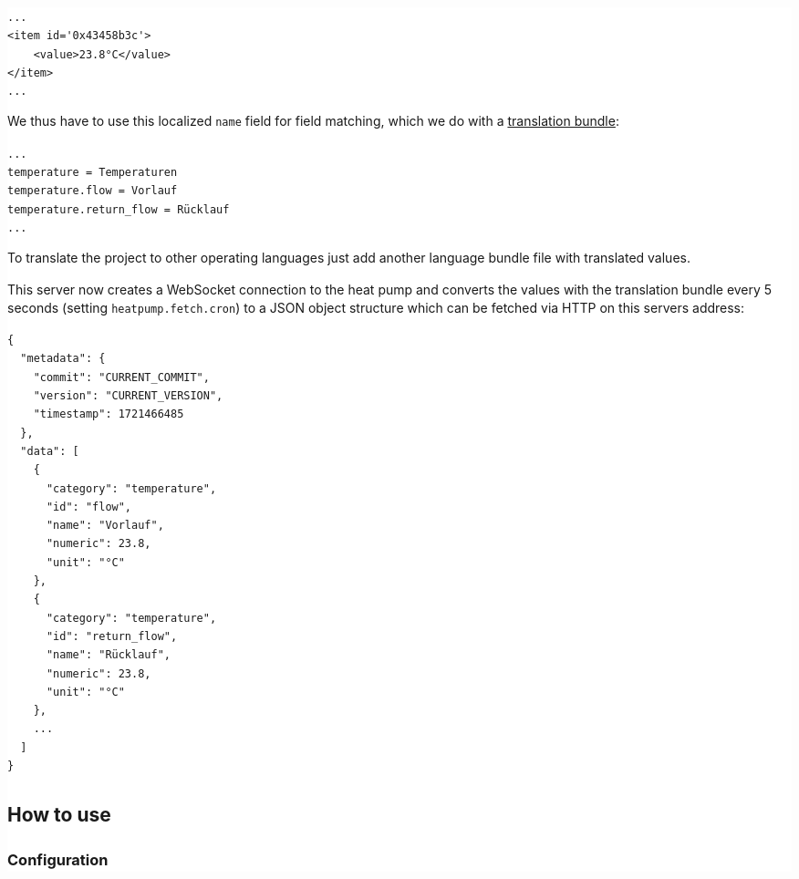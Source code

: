 ```
...
<item id='0x43458b3c'>
    <value>23.8°C</value>
</item>
...
```
We thus have to use this localized `name` field for field matching, which we do with a [translation bundle](src/main/resources/keyTranslation_de.properties):
```
...
temperature = Temperaturen
temperature.flow = Vorlauf
temperature.return_flow = Rücklauf
...
```
To translate the project to other operating languages just add another language bundle file with translated values.

This server now creates a WebSocket connection to the heat pump and converts the values with the translation bundle every 5 seconds (setting `heatpump.fetch.cron`) to a JSON object structure which can be fetched via HTTP on this servers address:

```
{
  "metadata": {
    "commit": "CURRENT_COMMIT",
    "version": "CURRENT_VERSION",
    "timestamp": 1721466485
  },
  "data": [
    {
      "category": "temperature",
      "id": "flow",
      "name": "Vorlauf",
      "numeric": 23.8,
      "unit": "°C"
    },
    {
      "category": "temperature",
      "id": "return_flow",
      "name": "Rücklauf",
      "numeric": 23.8,
      "unit": "°C"
    },
    ...
  ]
}
```

## How to use

### Configuration
